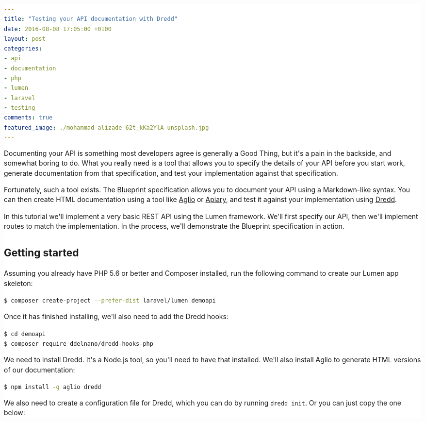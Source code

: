 ```yaml
---
title: "Testing your API documentation with Dredd"
date: 2016-08-08 17:05:00 +0100
layout: post
categories:
- api
- documentation
- php
- lumen
- laravel
- testing
comments: true
featured_image: ./mohammad-alizade-62t_kKa2YlA-unsplash.jpg
---
```


Documenting your API is something most developers agree is generally a Good Thing, but it's a pain in the backside, and somewhat boring to do. What you really need is a tool that allows you to specify the details of your API before you start work, generate documentation from that specification, and test your implementation against that specification.

Fortunately, such a tool exists. The [Blueprint](https://apiblueprint.org/) specification allows you to document your API using a Markdown-like syntax. You can then create HTML documentation using a tool like [Aglio](https://github.com/danielgtaylor/aglio) or [Apiary](https://apiary.io/), and test it against your implementation using [Dredd](https://github.com/apiaryio/dredd).

In this tutorial we'll implement a very basic REST API using the Lumen framework. We'll first specify our API, then we'll implement routes to match the implementation. In the process, we'll demonstrate the Blueprint specification in action.

Getting started
---------------

Assuming you already have PHP 5.6 or better and Composer installed, run the following command to create our Lumen app skeleton:

```bash
$ composer create-project --prefer-dist laravel/lumen demoapi
```

Once it has finished installing, we'll also need to add the Dredd hooks:

```bash
$ cd demoapi
$ composer require ddelnano/dredd-hooks-php
```

We need to install Dredd. It's a Node.js tool, so you'll need to have that installed. We'll also install Aglio to generate HTML versions of our documentation:

```bash
$ npm install -g aglio dredd
```

We also need to create a configuration file for Dredd, which you can do by running `dredd init`. Or you can just copy the one below:
